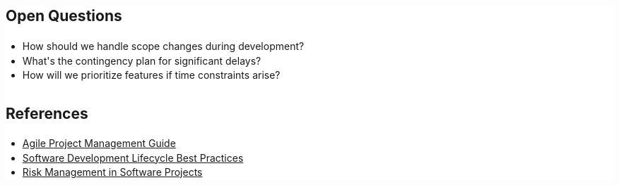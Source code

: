 ## Open Questions
- How should we handle scope changes during development?
- What's the contingency plan for significant delays?
- How will we prioritize features if time constraints arise?

## References
- [Agile Project Management Guide](https://www.atlassian.com/agile/project-management)
- [Software Development Lifecycle Best Practices](https://www.iso.org/standard/74348.html)
- [Risk Management in Software Projects](https://www.pmi.org/learning/library/risk-management-software-development-7267)
